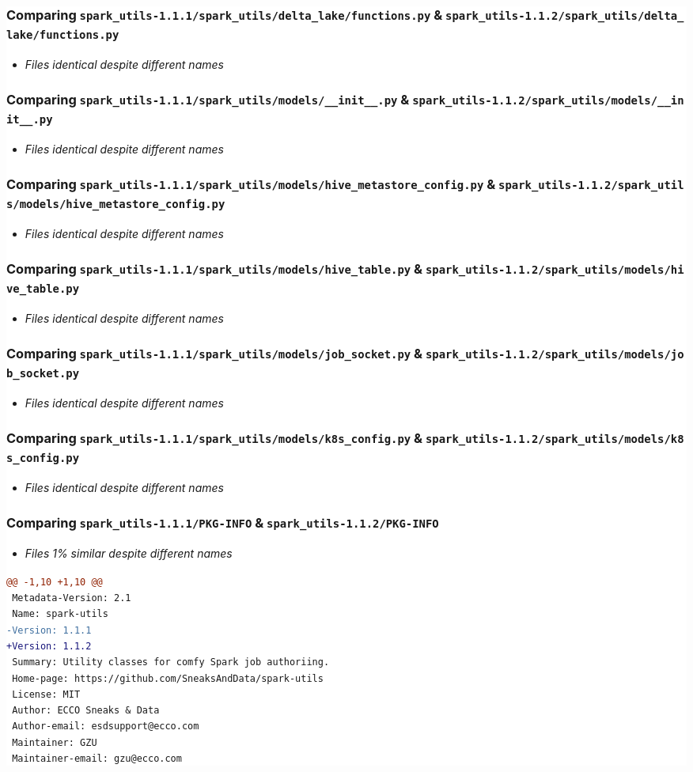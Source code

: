 ### Comparing `spark_utils-1.1.1/spark_utils/delta_lake/functions.py` & `spark_utils-1.1.2/spark_utils/delta_lake/functions.py`

 * *Files identical despite different names*

### Comparing `spark_utils-1.1.1/spark_utils/models/__init__.py` & `spark_utils-1.1.2/spark_utils/models/__init__.py`

 * *Files identical despite different names*

### Comparing `spark_utils-1.1.1/spark_utils/models/hive_metastore_config.py` & `spark_utils-1.1.2/spark_utils/models/hive_metastore_config.py`

 * *Files identical despite different names*

### Comparing `spark_utils-1.1.1/spark_utils/models/hive_table.py` & `spark_utils-1.1.2/spark_utils/models/hive_table.py`

 * *Files identical despite different names*

### Comparing `spark_utils-1.1.1/spark_utils/models/job_socket.py` & `spark_utils-1.1.2/spark_utils/models/job_socket.py`

 * *Files identical despite different names*

### Comparing `spark_utils-1.1.1/spark_utils/models/k8s_config.py` & `spark_utils-1.1.2/spark_utils/models/k8s_config.py`

 * *Files identical despite different names*

### Comparing `spark_utils-1.1.1/PKG-INFO` & `spark_utils-1.1.2/PKG-INFO`

 * *Files 1% similar despite different names*

```diff
@@ -1,10 +1,10 @@
 Metadata-Version: 2.1
 Name: spark-utils
-Version: 1.1.1
+Version: 1.1.2
 Summary: Utility classes for comfy Spark job authoriing.
 Home-page: https://github.com/SneaksAndData/spark-utils
 License: MIT
 Author: ECCO Sneaks & Data
 Author-email: esdsupport@ecco.com
 Maintainer: GZU
 Maintainer-email: gzu@ecco.com
```

